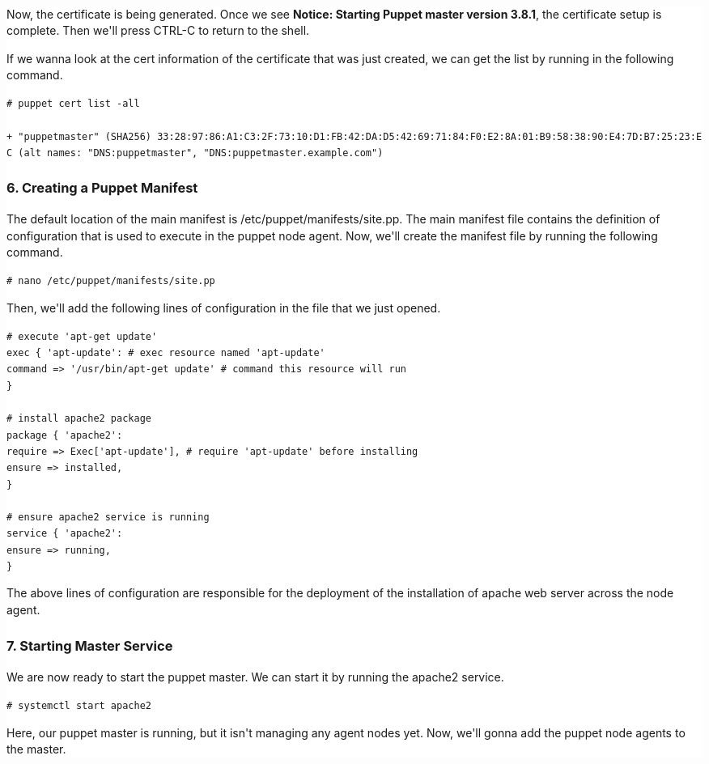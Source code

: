 Now, the certificate is being generated. Once we see **Notice: Starting Puppet master version 3.8.1**, the certificate setup is complete. Then we'll press CTRL-C to return to the shell.

If we wanna look at the cert information of the certificate that was just created, we can get the list by running in the following command.

    # puppet cert list -all

    + "puppetmaster" (SHA256) 33:28:97:86:A1:C3:2F:73:10:D1:FB:42:DA:D5:42:69:71:84:F0:E2:8A:01:B9:58:38:90:E4:7D:B7:25:23:EC (alt names: "DNS:puppetmaster", "DNS:puppetmaster.example.com")

### 6. Creating a Puppet Manifest ###

The default location of the main manifest is /etc/puppet/manifests/site.pp. The main manifest file contains the definition of configuration that is used to execute in the puppet node agent. Now, we'll create the manifest file by running the following command.

    # nano /etc/puppet/manifests/site.pp

Then, we'll add the following lines of configuration in the file that we just opened.

    # execute 'apt-get update'
    exec { 'apt-update': # exec resource named 'apt-update'
    command => '/usr/bin/apt-get update' # command this resource will run
    }

    # install apache2 package
    package { 'apache2':
    require => Exec['apt-update'], # require 'apt-update' before installing
    ensure => installed,
    }

    # ensure apache2 service is running
    service { 'apache2':
    ensure => running,
    }

The above lines of configuration are responsible for the deployment of the installation of apache web server across the node agent.

### 7. Starting Master Service ###

We are now ready to start the puppet master. We can start it by running the apache2 service.

    # systemctl start apache2

Here, our puppet master is running, but it isn't managing any agent nodes yet. Now, we'll gonna add the puppet node agents to the master.
